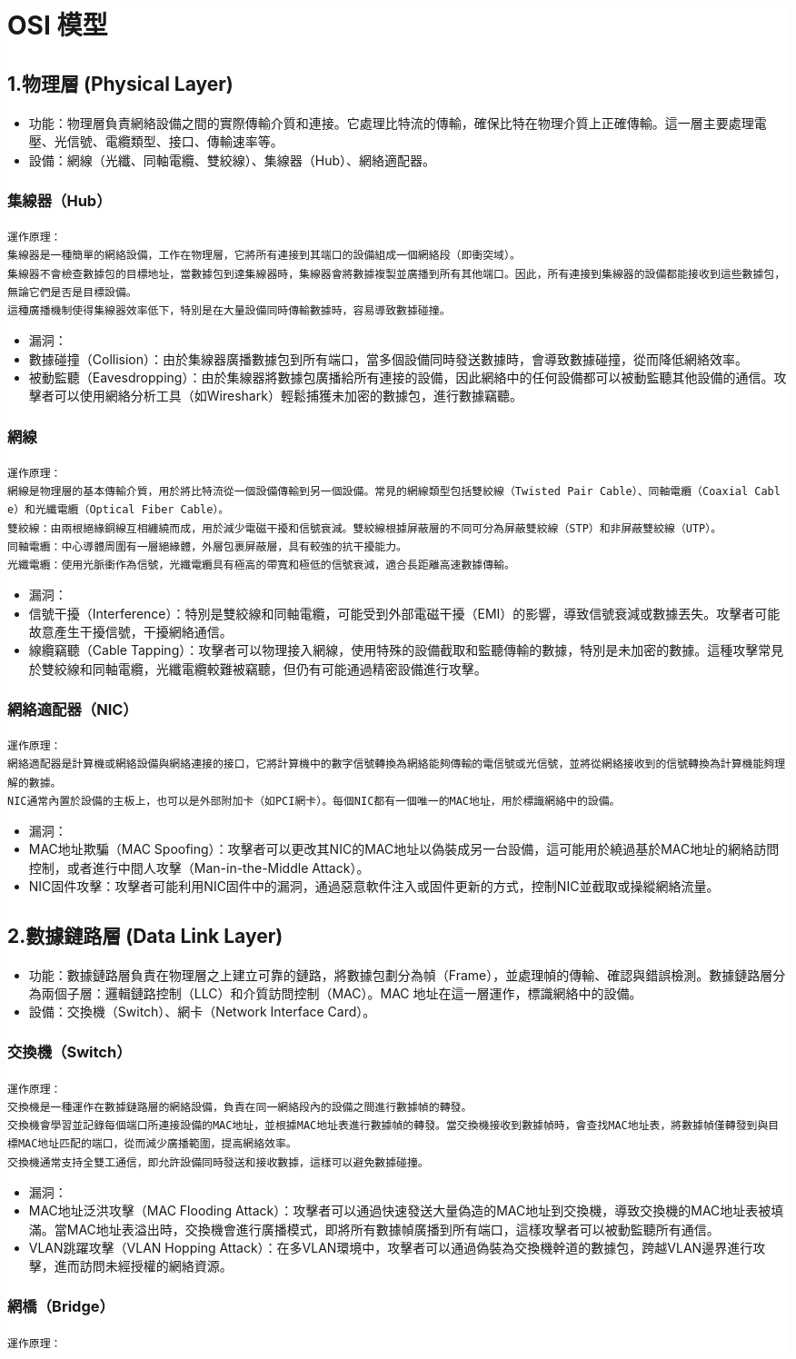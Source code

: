 # OSI 模型
## 1.物理層 (Physical Layer)
- 功能：物理層負責網絡設備之間的實際傳輸介質和連接。它處理比特流的傳輸，確保比特在物理介質上正確傳輸。這一層主要處理電壓、光信號、電纜類型、接口、傳輸速率等。
- 設備：網線（光纖、同軸電纜、雙絞線）、集線器（Hub）、網絡適配器。
### 集線器（Hub）
```
運作原理：
集線器是一種簡單的網絡設備，工作在物理層，它將所有連接到其端口的設備組成一個網絡段（即衝突域）。
集線器不會檢查數據包的目標地址，當數據包到達集線器時，集線器會將數據複製並廣播到所有其他端口。因此，所有連接到集線器的設備都能接收到這些數據包，無論它們是否是目標設備。
這種廣播機制使得集線器效率低下，特別是在大量設備同時傳輸數據時，容易導致數據碰撞。
```
- 漏洞：
- 數據碰撞（Collision）：由於集線器廣播數據包到所有端口，當多個設備同時發送數據時，會導致數據碰撞，從而降低網絡效率。
- 被動監聽（Eavesdropping）：由於集線器將數據包廣播給所有連接的設備，因此網絡中的任何設備都可以被動監聽其他設備的通信。攻擊者可以使用網絡分析工具（如Wireshark）輕鬆捕獲未加密的數據包，進行數據竊聽。
### 網線
```
運作原理：
網線是物理層的基本傳輸介質，用於將比特流從一個設備傳輸到另一個設備。常見的網線類型包括雙絞線（Twisted Pair Cable）、同軸電纜（Coaxial Cable）和光纖電纜（Optical Fiber Cable）。
雙絞線：由兩根絕緣銅線互相纏繞而成，用於減少電磁干擾和信號衰減。雙絞線根據屏蔽層的不同可分為屏蔽雙絞線（STP）和非屏蔽雙絞線（UTP）。
同軸電纜：中心導體周圍有一層絕緣體，外層包裹屏蔽層，具有較強的抗干擾能力。
光纖電纜：使用光脈衝作為信號，光纖電纜具有極高的帶寬和極低的信號衰減，適合長距離高速數據傳輸。
```
- 漏洞：
- 信號干擾（Interference）：特別是雙絞線和同軸電纜，可能受到外部電磁干擾（EMI）的影響，導致信號衰減或數據丟失。攻擊者可能故意產生干擾信號，干擾網絡通信。
- 線纜竊聽（Cable Tapping）：攻擊者可以物理接入網線，使用特殊的設備截取和監聽傳輸的數據，特別是未加密的數據。這種攻擊常見於雙絞線和同軸電纜，光纖電纜較難被竊聽，但仍有可能通過精密設備進行攻擊。
### 網絡適配器（NIC）
```
運作原理：
網絡適配器是計算機或網絡設備與網絡連接的接口，它將計算機中的數字信號轉換為網絡能夠傳輸的電信號或光信號，並將從網絡接收到的信號轉換為計算機能夠理解的數據。
NIC通常內置於設備的主板上，也可以是外部附加卡（如PCI網卡）。每個NIC都有一個唯一的MAC地址，用於標識網絡中的設備。
```
- 漏洞：
- MAC地址欺騙（MAC Spoofing）：攻擊者可以更改其NIC的MAC地址以偽裝成另一台設備，這可能用於繞過基於MAC地址的網絡訪問控制，或者進行中間人攻擊（Man-in-the-Middle Attack）。
- NIC固件攻擊：攻擊者可能利用NIC固件中的漏洞，通過惡意軟件注入或固件更新的方式，控制NIC並截取或操縱網絡流量。


## 2.數據鏈路層 (Data Link Layer)
- 功能：數據鏈路層負責在物理層之上建立可靠的鏈路，將數據包劃分為幀（Frame），並處理幀的傳輸、確認與錯誤檢測。數據鏈路層分為兩個子層：邏輯鏈路控制（LLC）和介質訪問控制（MAC）。MAC 地址在這一層運作，標識網絡中的設備。
- 設備：交換機（Switch）、網卡（Network Interface Card）。
### 交換機（Switch）
```
運作原理：
交換機是一種運作在數據鏈路層的網絡設備，負責在同一網絡段內的設備之間進行數據幀的轉發。
交換機會學習並記錄每個端口所連接設備的MAC地址，並根據MAC地址表進行數據幀的轉發。當交換機接收到數據幀時，會查找MAC地址表，將數據幀僅轉發到與目標MAC地址匹配的端口，從而減少廣播範圍，提高網絡效率。
交換機通常支持全雙工通信，即允許設備同時發送和接收數據，這樣可以避免數據碰撞。
```
- 漏洞：
- MAC地址泛洪攻擊（MAC Flooding Attack）：攻擊者可以通過快速發送大量偽造的MAC地址到交換機，導致交換機的MAC地址表被填滿。當MAC地址表溢出時，交換機會進行廣播模式，即將所有數據幀廣播到所有端口，這樣攻擊者可以被動監聽所有通信。
- VLAN跳躍攻擊（VLAN Hopping Attack）：在多VLAN環境中，攻擊者可以通過偽裝為交換機幹道的數據包，跨越VLAN邊界進行攻擊，進而訪問未經授權的網絡資源。
### 網橋（Bridge）
```
運作原理：
```